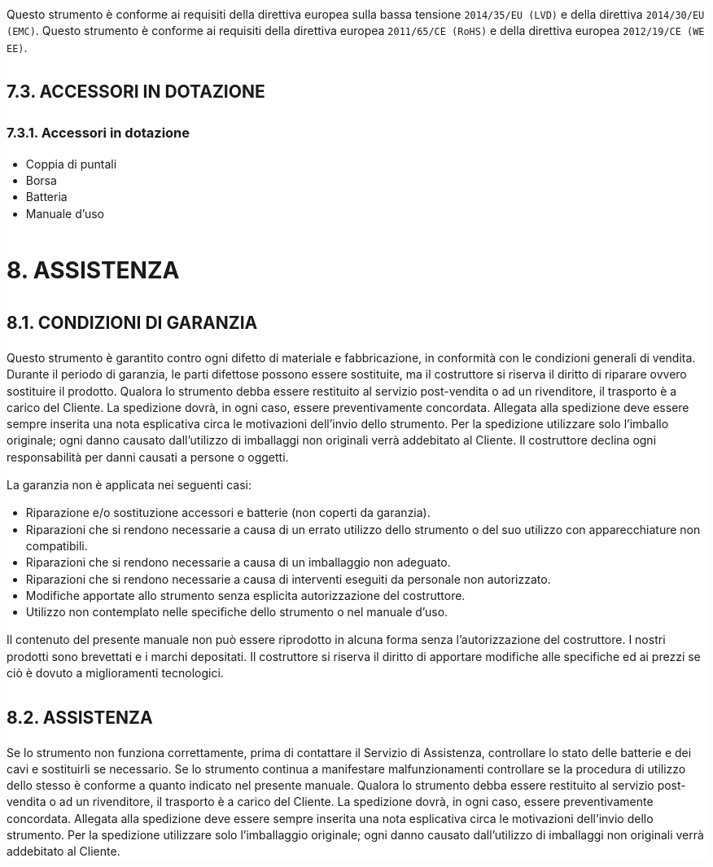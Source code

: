Questo strumento è conforme ai requisiti della direttiva europea sulla bassa tensione `2014/35/EU (LVD)` e della direttiva `2014/30/EU (EMC)`.
Questo strumento è conforme ai requisiti della direttiva europea `2011/65/CE (RoHS)` e della direttiva europea `2012/19/CE (WEEE)`.

## 7.3. ACCESSORI IN DOTAZIONE
### 7.3.1. Accessori in dotazione
*   Coppia di puntali
*   Borsa
*   Batteria
*   Manuale d’uso

# 8. ASSISTENZA
## 8.1. CONDIZIONI DI GARANZIA
Questo strumento è garantito contro ogni difetto di materiale e fabbricazione, in conformità con le condizioni generali di vendita. Durante il periodo di garanzia, le parti difettose possono essere sostituite, ma il costruttore si riserva il diritto di riparare ovvero sostituire il prodotto. Qualora lo strumento debba essere restituito al servizio post-vendita o ad un rivenditore, il trasporto è a carico del Cliente. La spedizione dovrà, in ogni caso, essere preventivamente concordata. Allegata alla spedizione deve essere sempre inserita una nota esplicativa circa le motivazioni dell’invio dello strumento. Per la spedizione utilizzare solo l’imballo originale; ogni danno causato dall’utilizzo di imballaggi non originali verrà addebitato al Cliente. Il costruttore declina ogni responsabilità per danni causati a persone o oggetti.

La garanzia non è applicata nei seguenti casi:
*   Riparazione e/o sostituzione accessori e batterie (non coperti da garanzia).
*   Riparazioni che si rendono necessarie a causa di un errato utilizzo dello strumento o del suo utilizzo con apparecchiature non compatibili.
*   Riparazioni che si rendono necessarie a causa di un imballaggio non adeguato.
*   Riparazioni che si rendono necessarie a causa di interventi eseguiti da personale non autorizzato.
*   Modifiche apportate allo strumento senza esplicita autorizzazione del costruttore.
*   Utilizzo non contemplato nelle specifiche dello strumento o nel manuale d’uso.

Il contenuto del presente manuale non può essere riprodotto in alcuna forma senza l’autorizzazione del costruttore.
I nostri prodotti sono brevettati e i marchi depositati. Il costruttore si riserva il diritto di apportare modifiche alle specifiche ed ai prezzi se ciò è dovuto a miglioramenti tecnologici.

## 8.2. ASSISTENZA
Se lo strumento non funziona correttamente, prima di contattare il Servizio di Assistenza, controllare lo stato delle batterie e dei cavi e sostituirli se necessario. Se lo strumento continua a manifestare malfunzionamenti controllare se la procedura di utilizzo dello stesso è conforme a quanto indicato nel presente manuale. Qualora lo strumento debba essere restituito al servizio post-vendita o ad un rivenditore, il trasporto è a carico del Cliente. La spedizione dovrà, in ogni caso, essere preventivamente concordata. Allegata alla spedizione deve essere sempre inserita una nota esplicativa circa le motivazioni dell’invio dello strumento. Per la spedizione utilizzare solo l’imballaggio originale; ogni danno causato dall’utilizzo di imballaggi non originali verrà addebitato al Cliente.